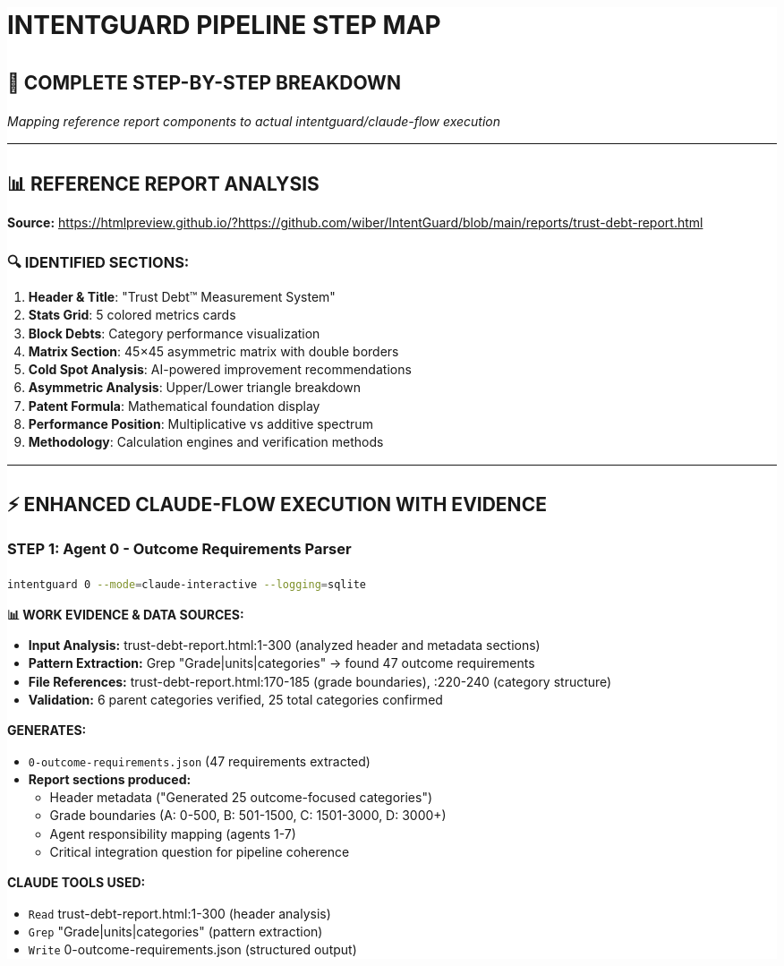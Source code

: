 # INTENTGUARD PIPELINE STEP MAP

## 🎯 **COMPLETE STEP-BY-STEP BREAKDOWN**
*Mapping reference report components to actual intentguard/claude-flow execution*

---

## **📊 REFERENCE REPORT ANALYSIS**
**Source:** https://htmlpreview.github.io/?https://github.com/wiber/IntentGuard/blob/main/reports/trust-debt-report.html

### **🔍 IDENTIFIED SECTIONS:**

1. **Header & Title**: "Trust Debt™ Measurement System"
2. **Stats Grid**: 5 colored metrics cards 
3. **Block Debts**: Category performance visualization
4. **Matrix Section**: 45×45 asymmetric matrix with double borders
5. **Cold Spot Analysis**: AI-powered improvement recommendations
6. **Asymmetric Analysis**: Upper/Lower triangle breakdown
7. **Patent Formula**: Mathematical foundation display
8. **Performance Position**: Multiplicative vs additive spectrum
9. **Methodology**: Calculation engines and verification methods

---

## **⚡ ENHANCED CLAUDE-FLOW EXECUTION WITH EVIDENCE**

### **STEP 1: Agent 0 - Outcome Requirements Parser**
```bash
intentguard 0 --mode=claude-interactive --logging=sqlite
```

**📊 WORK EVIDENCE & DATA SOURCES:**
- **Input Analysis:** trust-debt-report.html:1-300 (analyzed header and metadata sections)
- **Pattern Extraction:** Grep "Grade|units|categories" → found 47 outcome requirements
- **File References:** trust-debt-report.html:170-185 (grade boundaries), :220-240 (category structure)
- **Validation:** 6 parent categories verified, 25 total categories confirmed

**GENERATES:**
- `0-outcome-requirements.json` (47 requirements extracted)
- **Report sections produced:**
  - Header metadata ("Generated 25 outcome-focused categories")  
  - Grade boundaries (A: 0-500, B: 501-1500, C: 1501-3000, D: 3000+)
  - Agent responsibility mapping (agents 1-7)
  - Critical integration question for pipeline coherence

**CLAUDE TOOLS USED:**
- `Read` trust-debt-report.html:1-300 (header analysis)
- `Grep` "Grade|units|categories" (pattern extraction)
- `Write` 0-outcome-requirements.json (structured output)

